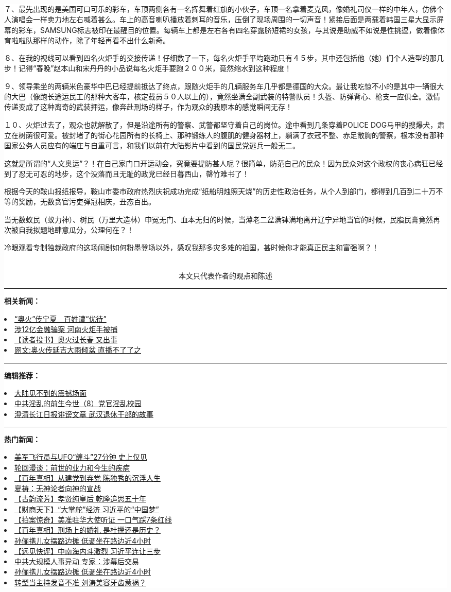 <p>７、最先出现的是美国可口可乐的彩车，车顶两侧各有一名挥舞着红旗的小伙子，车顶一名拿着麦克风，像婚礼司仪一样的中年人，仿佛个人演唱会一样卖力地左右喊着甚么。车上的高音喇叭播放着刺耳的音乐，压倒了现场周围的一切声音！紧接后面是两载着韩国三星大显示屏幕的彩车，SAMSUNG标志被印在最醒目的位置。每辆车上都是左右各有四名穿露脐短裙的女孩，与其说是助威不如说是性挑逗，做着像体育啦啦队那样的动作，除了年轻再看不出什么新奇。</p>
<p>８、在我的视线可以看到四名火炬手的交接传递！仔细数了一下，每名火炬手平均跑动只有４５步，其中还包括他（她）们个人造型的那几步！记得“春晚”赵本山和宋丹丹的小品说每名火炬手要跑２００米，竟然缩水到这种程度！</p>
<p>９、领导乘坐的两辆米色豪华中巴已经提前抵达了终点，跟随火炬手的几辆服务车几乎都是德国的大众。最让我吃惊不小的是其中一辆很大的大巴（像跑长途运民工的那种大客车，核定载员５０人以上的），竟然坐满全副武装的特警队员！头盔、防弹背心、枪支一应俱全。激情传递变成了这种离奇的武装押运，像奔赴刑场的样子，作为观众的我原本的感觉瞬间无存！</p>
<p>１０、火炬过去了，观众也就解散了，但是沿途所有的警察、武警都坚守着自己的岗位。途中看到几条穿着POLICE DOG马甲的搜爆犬，肃立在树荫很可爱。被封堵了的街心花园所有的长椅上、那种锻练人的腹肌的健身器材上，躺满了衣冠不整、赤足敞胸的警察，根本没有那种国家公务人员应有的端庄与自重可言，和我们以前在大陆影片中看到的国民党逃兵一般无二。</p>
<p>这就是所谓的“人文奥运”？！在自己家门口开运动会，究竟要提防甚人呢？很简单，防范自己的民众！因为民众对这个政权的丧心病狂已经到了忍无可忍的地步，这个没落而且无耻的政党已经日暮西山，罄竹难书了！</p>
<p>根据今天的鞍山报纸报导，鞍山市委市政府热烈庆祝成功完成“纸船明烛照天烧”的历史性政治任务，从个人到部门，都得到几百到二十万不等的奖励，无数贪官污吏弹冠相庆，丑态百出。</p>
<p>当无数蚁民（蚁力神）、树民（万里大造林）申冤无门、血本无归的时候，当薄老二盆满钵满地离开辽宁异地当官的时候，民脂民膏竟然再次被自我拟题地肆意瓜分，公理何在？！</p>
<p>冷眼观看专制独裁政府的这场闹剧如何粉墨登场以外，感叹我那多灾多难的祖国，甚时候你才能真正民主和富强啊？！<br /><font color=#ffffff>(http://www.dajiyuan.com)</font><br /><center><font class=GY13>本文只代表作者的观点和陈述</font></center></p>
	
<hr>


<strong>相关新闻：</strong>
<li><a href="https://github.com/phbyxm3262/djy/blob/master/gb/8/7/14/n2190382.md#1">“奥火”传宁夏　百姓遭“优待”</a></li>
<li><a href="https://github.com/phbyxm3262/djy/blob/master/gb/8/7/14/n2190616.md#1">涉12亿金融骗案  河南火炬手被捕</a></li>
<li><a href="https://github.com/phbyxm3262/djy/blob/master/gb/8/7/16/n2192791.md#1">【读者投书】奥火过长春  又出事</a></li>
<li><a href="https://github.com/phbyxm3262/djy/blob/master/gb/8/7/17/n2194897.md#1">网文:奥火传延吉大雨倾盆 直播不了了之</a></li>
<hr>


<strong>编辑推荐：</strong>
<li><a href="https://github.com/upjkzu3674/djy/blob/master/gb/13/11/27/n4020290.md?dfh#1" target="_blank">大陆见不到的震撼场面</a></li><li><a href="https://github.com/tsiac2612/djy/blob/master/gb/18/3/28/n10257597.md#1" target="_blank">中共淫乱的前生今世（8）党官淫乱校园</a></li><li><a href="https://github.com/tsiac2612/djy/blob/master/gb/17/12/5/n9927251.md#1" target="_blank">澄清长江日报诽谤文章 武汉退休干部的故事</a></li>
<hr>

<strong>热门新闻：</strong>
<li><a href="https://github.com/phbyxm3262/djy/blob/master/gb/21/10/18/n13311990.md#1">美军飞行员与UFO“缠斗”27分钟 史上仅见</a></li>
<li><a href="https://github.com/phbyxm3262/djy/blob/master/gb/21/10/13/n13302139.md#1">轮回漫谈：前世的业力和今生的疾病</a></li>
<li><a href="https://github.com/phbyxm3262/djy/blob/master/gb/21/10/18/n13313495.md#1">【百年真相】从建党到弃党 陈独秀的沉浮人生</a></li>
<li><a href="https://github.com/phbyxm3262/djy/blob/master/gb/21/10/4/n13281535.md#1">夏祷：无神论者向神的宣战</a></li>
<li><a href="https://github.com/phbyxm3262/djy/blob/master/gb/21/10/19/n13315848.md#1">【古韵流芳】孝贤纯皇后 乾隆追思五十年</a></li>
<li><a href="https://github.com/phbyxm3262/djy/blob/master/gb/21/10/21/n13320540.md#1">【财商天下】“大掌舵”经济 习近平的“中国梦”</a></li>
<li><a href="https://github.com/phbyxm3262/djy/blob/master/gb/21/10/21/n13319170.md#1">【拍案惊奇】美准驻华大使听证 一口气踩7条红线</a></li>
<li><a href="https://github.com/phbyxm3262/djy/blob/master/gb/21/10/21/n13321059.md#1">【百年真相】刑场上的婚礼 是杜撰还是历史？</a></li>
<li><a href="https://github.com/phbyxm3262/djy/blob/master/gb/21/10/19/n13315855.md#1">孙俪携儿女摆路边摊 低调坐在路边近4小时</a></li>
<li><a href="https://github.com/phbyxm3262/djy/blob/master/gb/21/10/20/n13318407.md#1">【远见快评】中南海内斗激烈 习近平连让三步</a></li>
<li><a href="https://github.com/phbyxm3262/djy/blob/master/gb/21/10/20/n13317027.md#1">中共大规模人事异动 专家：涉幕后交易</a></li>
<li><a href="https://github.com/phbyxm3262/djy/blob/master/gb/21/10/19/n13315855.md#1">孙俪携儿女摆路边摊 低调坐在路边近4小时</a></li>
<li><a href="https://github.com/phbyxm3262/djy/blob/master/gb/21/10/20/n13316241.md#1">转型当主持发音不准 刘涛美容牙齿惹祸？</a></li>